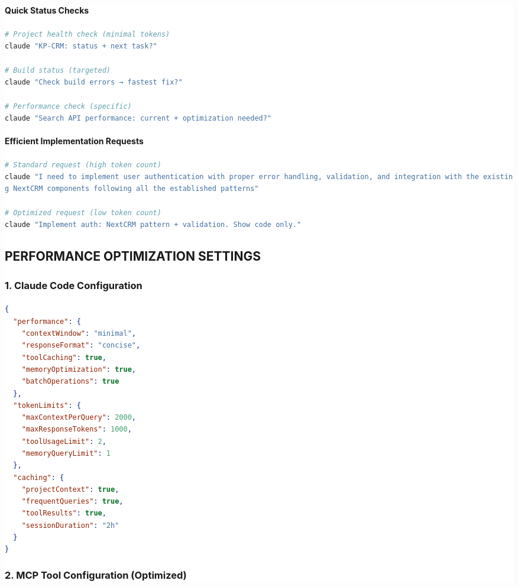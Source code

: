 #### Quick Status Checks

```bash
# Project health check (minimal tokens)
claude "KP-CRM: status + next task?"

# Build status (targeted)
claude "Check build errors → fastest fix?"

# Performance check (specific)
claude "Search API performance: current + optimization needed?"
```

#### Efficient Implementation Requests

```bash
# Standard request (high token count)
claude "I need to implement user authentication with proper error handling, validation, and integration with the existing NextCRM components following all the established patterns"

# Optimized request (low token count)
claude "Implement auth: NextCRM pattern + validation. Show code only."
```

## PERFORMANCE OPTIMIZATION SETTINGS

### 1. Claude Code Configuration

```json
{
  "performance": {
    "contextWindow": "minimal",
    "responseFormat": "concise", 
    "toolCaching": true,
    "memoryOptimization": true,
    "batchOperations": true
  },
  "tokenLimits": {
    "maxContextPerQuery": 2000,
    "maxResponseTokens": 1000,
    "toolUsageLimit": 2,
    "memoryQueryLimit": 1
  },
  "caching": {
    "projectContext": true,
    "frequentQueries": true,
    "toolResults": true,
    "sessionDuration": "2h"
  }
}
```

### 2. MCP Tool Configuration (Optimized)
